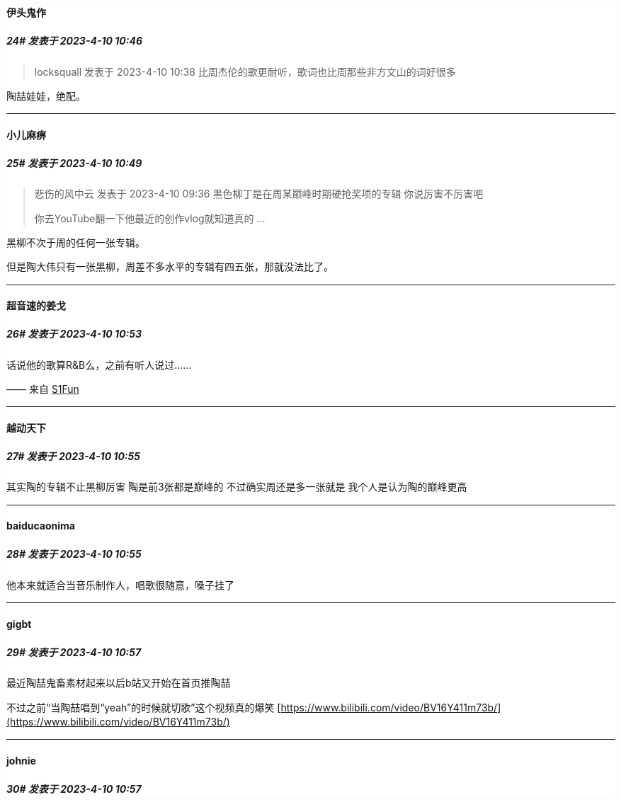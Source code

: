 ####  伊头鬼作  
##### 24#       发表于 2023-4-10 10:46

<blockquote>locksquall 发表于 2023-4-10 10:38
比周杰伦的歌更耐听，歌词也比周那些非方文山的词好很多</blockquote>
陶喆娃娃，绝配。

*****

####  小儿麻痹  
##### 25#       发表于 2023-4-10 10:49

<blockquote>悲伤的风中云 发表于 2023-4-10 09:36
黑色柳丁是在周某巅峰时期硬抢奖项的专辑 你说厉害不厉害吧

你去YouTube翻一下他最近的创作vlog就知道真的 ...</blockquote>
黑柳不次于周的任何一张专辑。

但是陶大伟只有一张黑柳，周差不多水平的专辑有四五张，那就没法比了。

*****

####  超音速的姜戈  
##### 26#       发表于 2023-4-10 10:53

话说他的歌算R&amp;B么，之前有听人说过……

—— 来自 [S1Fun](https://s1fun.koalcat.com)

*****

####  越动天下  
##### 27#       发表于 2023-4-10 10:55

其实陶的专辑不止黑柳厉害 陶是前3张都是巅峰的 不过确实周还是多一张就是 我个人是认为陶的巅峰更高

*****

####  baiducaonima  
##### 28#       发表于 2023-4-10 10:55

他本来就适合当音乐制作人，唱歌很随意，嗓子挂了

*****

####  gigbt  
##### 29#       发表于 2023-4-10 10:57

最近陶喆鬼畜素材起来以后b站又开始在首页推陶喆

不过之前“当陶喆唱到“yeah”的时候就切歌”这个视频真的爆笑
[https://www.bilibili.com/video/BV16Y411m73b/](https://www.bilibili.com/video/BV16Y411m73b/)

*****

####  johnie  
##### 30#       发表于 2023-4-10 10:57
